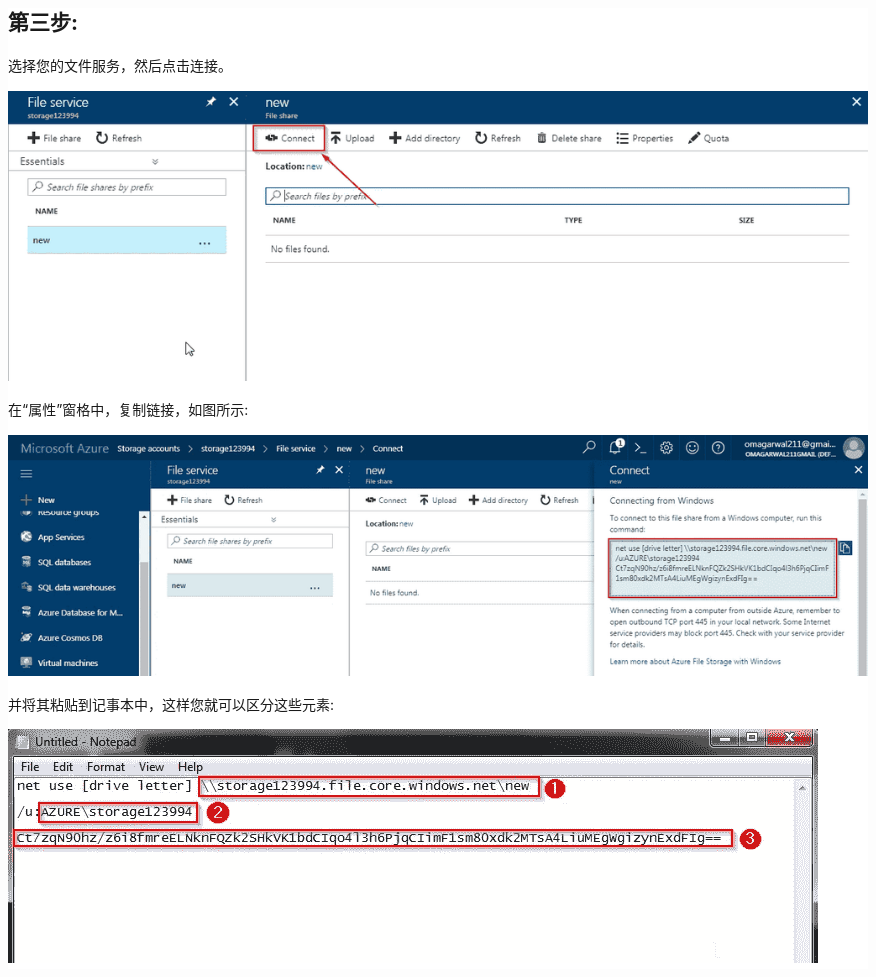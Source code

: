 ## **第三步:**

选择您的文件服务，然后点击连接。

![](img/2dd4d09256f5fe933a9c796876f147a2.png)

在“属性”窗格中，复制链接，如图所示:

![](img/3288dd67732f73a4425cc667027462a1.png)

并将其粘贴到记事本中，这样您就可以区分这些元素:

![](img/596b53d70e31fe0ff3c6cfdaf2b115e4.png)
